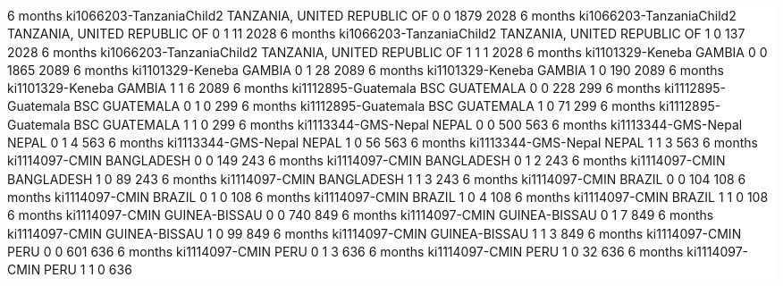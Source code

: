 6 months    ki1066203-TanzaniaChild2   TANZANIA, UNITED REPUBLIC OF   0                0     1879    2028
6 months    ki1066203-TanzaniaChild2   TANZANIA, UNITED REPUBLIC OF   0                1       11    2028
6 months    ki1066203-TanzaniaChild2   TANZANIA, UNITED REPUBLIC OF   1                0      137    2028
6 months    ki1066203-TanzaniaChild2   TANZANIA, UNITED REPUBLIC OF   1                1        1    2028
6 months    ki1101329-Keneba           GAMBIA                         0                0     1865    2089
6 months    ki1101329-Keneba           GAMBIA                         0                1       28    2089
6 months    ki1101329-Keneba           GAMBIA                         1                0      190    2089
6 months    ki1101329-Keneba           GAMBIA                         1                1        6    2089
6 months    ki1112895-Guatemala BSC    GUATEMALA                      0                0      228     299
6 months    ki1112895-Guatemala BSC    GUATEMALA                      0                1        0     299
6 months    ki1112895-Guatemala BSC    GUATEMALA                      1                0       71     299
6 months    ki1112895-Guatemala BSC    GUATEMALA                      1                1        0     299
6 months    ki1113344-GMS-Nepal        NEPAL                          0                0      500     563
6 months    ki1113344-GMS-Nepal        NEPAL                          0                1        4     563
6 months    ki1113344-GMS-Nepal        NEPAL                          1                0       56     563
6 months    ki1113344-GMS-Nepal        NEPAL                          1                1        3     563
6 months    ki1114097-CMIN             BANGLADESH                     0                0      149     243
6 months    ki1114097-CMIN             BANGLADESH                     0                1        2     243
6 months    ki1114097-CMIN             BANGLADESH                     1                0       89     243
6 months    ki1114097-CMIN             BANGLADESH                     1                1        3     243
6 months    ki1114097-CMIN             BRAZIL                         0                0      104     108
6 months    ki1114097-CMIN             BRAZIL                         0                1        0     108
6 months    ki1114097-CMIN             BRAZIL                         1                0        4     108
6 months    ki1114097-CMIN             BRAZIL                         1                1        0     108
6 months    ki1114097-CMIN             GUINEA-BISSAU                  0                0      740     849
6 months    ki1114097-CMIN             GUINEA-BISSAU                  0                1        7     849
6 months    ki1114097-CMIN             GUINEA-BISSAU                  1                0       99     849
6 months    ki1114097-CMIN             GUINEA-BISSAU                  1                1        3     849
6 months    ki1114097-CMIN             PERU                           0                0      601     636
6 months    ki1114097-CMIN             PERU                           0                1        3     636
6 months    ki1114097-CMIN             PERU                           1                0       32     636
6 months    ki1114097-CMIN             PERU                           1                1        0     636
